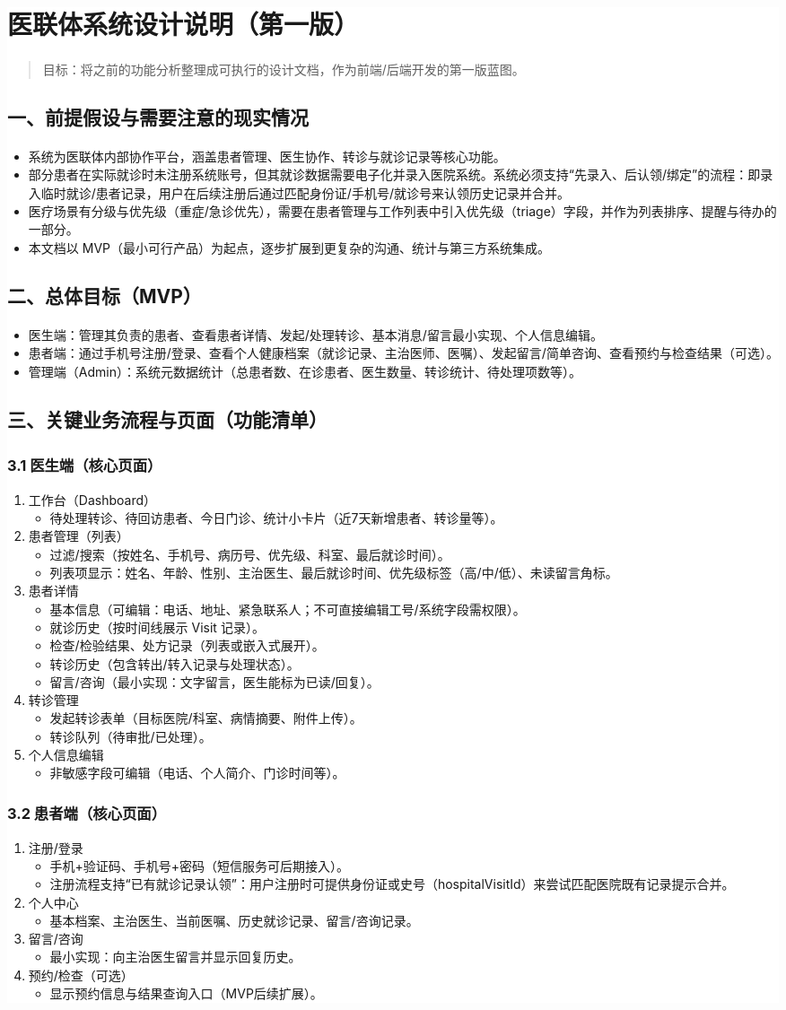 # 医联体系统设计说明（第一版）

> 目标：将之前的功能分析整理成可执行的设计文档，作为前端/后端开发的第一版蓝图。

## 一、前提假设与需要注意的现实情况

- 系统为医联体内部协作平台，涵盖患者管理、医生协作、转诊与就诊记录等核心功能。
- 部分患者在实际就诊时未注册系统账号，但其就诊数据需要电子化并录入医院系统。系统必须支持“先录入、后认领/绑定”的流程：即录入临时就诊/患者记录，用户在后续注册后通过匹配身份证/手机号/就诊号来认领历史记录并合并。
- 医疗场景有分级与优先级（重症/急诊优先），需要在患者管理与工作列表中引入优先级（triage）字段，并作为列表排序、提醒与待办的一部分。
- 本文档以 MVP（最小可行产品）为起点，逐步扩展到更复杂的沟通、统计与第三方系统集成。

## 二、总体目标（MVP）

- 医生端：管理其负责的患者、查看患者详情、发起/处理转诊、基本消息/留言最小实现、个人信息编辑。
- 患者端：通过手机号注册/登录、查看个人健康档案（就诊记录、主治医师、医嘱）、发起留言/简单咨询、查看预约与检查结果（可选）。
- 管理端（Admin）：系统元数据统计（总患者数、在诊患者、医生数量、转诊统计、待处理项数等）。

## 三、关键业务流程与页面（功能清单）

### 3.1 医生端（核心页面）

1. 工作台（Dashboard）
   - 待处理转诊、待回访患者、今日门诊、统计小卡片（近7天新增患者、转诊量等）。
2. 患者管理（列表）
   - 过滤/搜索（按姓名、手机号、病历号、优先级、科室、最后就诊时间）。
   - 列表项显示：姓名、年龄、性别、主治医生、最后就诊时间、优先级标签（高/中/低）、未读留言角标。
3. 患者详情
   - 基本信息（可编辑：电话、地址、紧急联系人；不可直接编辑工号/系统字段需权限）。
   - 就诊历史（按时间线展示 Visit 记录）。
   - 检查/检验结果、处方记录（列表或嵌入式展开）。
   - 转诊历史（包含转出/转入记录与处理状态）。
   - 留言/咨询（最小实现：文字留言，医生能标为已读/回复）。
4. 转诊管理
   - 发起转诊表单（目标医院/科室、病情摘要、附件上传）。
   - 转诊队列（待审批/已处理）。
5. 个人信息编辑
   - 非敏感字段可编辑（电话、个人简介、门诊时间等）。

### 3.2 患者端（核心页面）

1. 注册/登录
   - 手机+验证码、手机号+密码（短信服务可后期接入）。
   - 注册流程支持“已有就诊记录认领”：用户注册时可提供身份证或史号（hospitalVisitId）来尝试匹配医院既有记录提示合并。
2. 个人中心
   - 基本档案、主治医生、当前医嘱、历史就诊记录、留言/咨询记录。
3. 留言/咨询
   - 最小实现：向主治医生留言并显示回复历史。
4. 预约/检查（可选）
   - 显示预约信息与结果查询入口（MVP后续扩展）。
